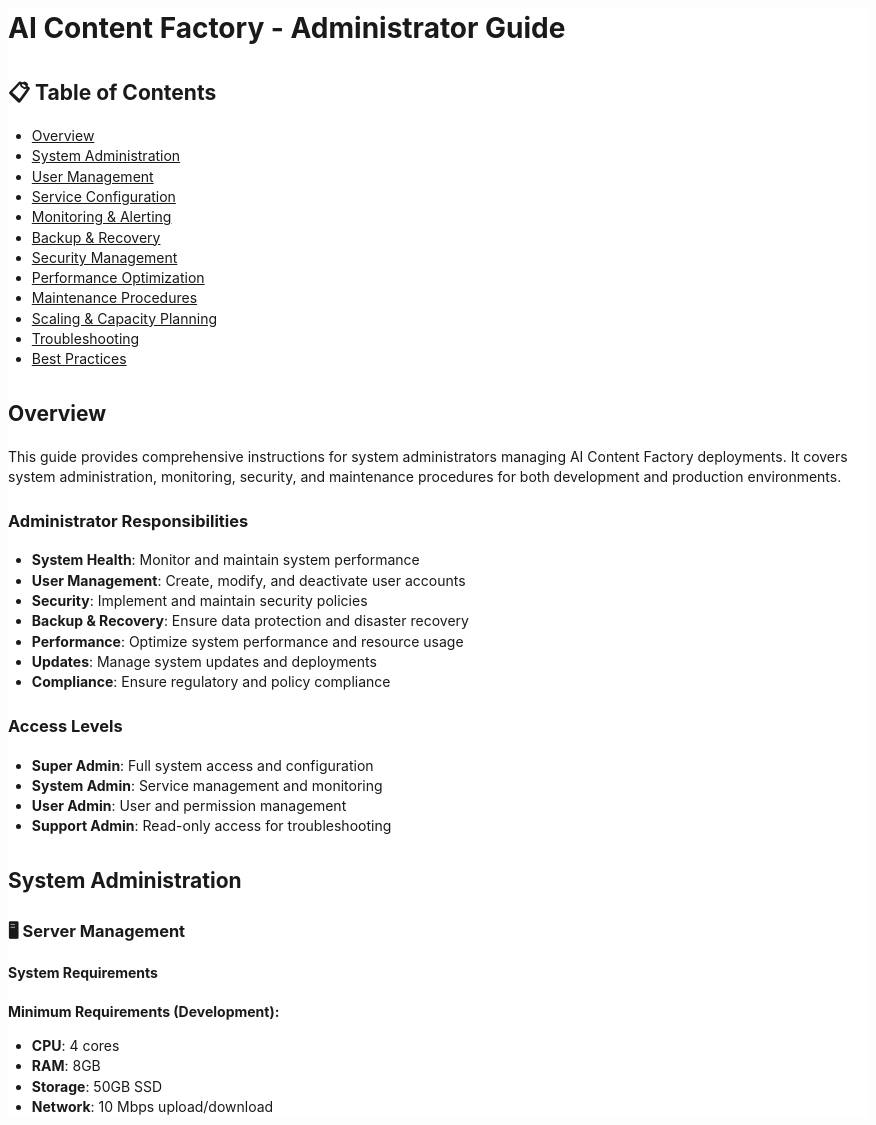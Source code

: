 # AI Content Factory - Administrator Guide

## 📋 Table of Contents
- [Overview](#overview)
- [System Administration](#system-administration)
- [User Management](#user-management)
- [Service Configuration](#service-configuration)
- [Monitoring & Alerting](#monitoring--alerting)
- [Backup & Recovery](#backup--recovery)
- [Security Management](#security-management)
- [Performance Optimization](#performance-optimization)
- [Maintenance Procedures](#maintenance-procedures)
- [Scaling & Capacity Planning](#scaling--capacity-planning)
- [Troubleshooting](#troubleshooting)
- [Best Practices](#best-practices)

## Overview

This guide provides comprehensive instructions for system administrators managing AI Content Factory deployments. It covers system administration, monitoring, security, and maintenance procedures for both development and production environments.

### Administrator Responsibilities
- **System Health**: Monitor and maintain system performance
- **User Management**: Create, modify, and deactivate user accounts
- **Security**: Implement and maintain security policies
- **Backup & Recovery**: Ensure data protection and disaster recovery
- **Performance**: Optimize system performance and resource usage
- **Updates**: Manage system updates and deployments
- **Compliance**: Ensure regulatory and policy compliance

### Access Levels
- **Super Admin**: Full system access and configuration
- **System Admin**: Service management and monitoring
- **User Admin**: User and permission management
- **Support Admin**: Read-only access for troubleshooting

## System Administration

### 🖥️ Server Management

#### System Requirements

**Minimum Requirements (Development):**
- **CPU**: 4 cores
- **RAM**: 8GB
- **Storage**: 50GB SSD
- **Network**: 10 Mbps upload/download

